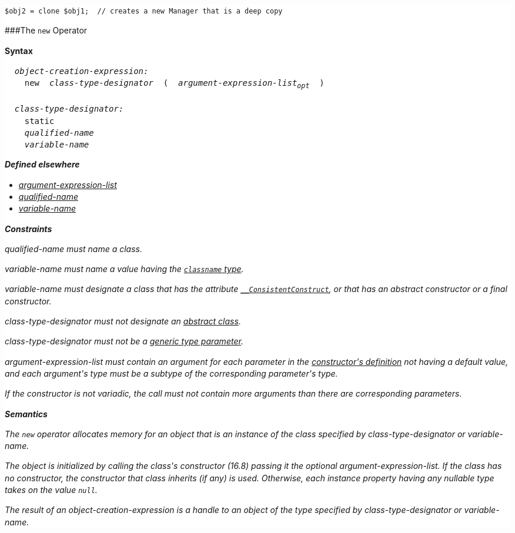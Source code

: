 ```Hack
$obj2 = clone $obj1;  // creates a new Manager that is a deep copy
```

###The `new` Operator

**Syntax**

<pre>
  <i>object-creation-expression:</i>
    new  <i>class-type-designator</i>  (  <i>argument-expression-list<sub>opt</sub></i>  )

  <i>class-type-designator:</i>
    static
    <i>qualified-name</i>
    <i>variable-name<i>
</pre>

**Defined elsewhere**

* [*argument-expression-list*](10-expressions.md#function-call-operator)
* [*qualified-name*](09-lexical-structure.md#names)
* [*variable-name*](09-lexical-structure.md#names)

**Constraints**

*qualified-name* must name a class.

*variable-name* must name a value having the [`classname` type](05-types.md#the-classname-type).

*variable-name* must designate a class that has the attribute  [`__ConsistentConstruct`](21-attributes.md#attribute-__consistentconstruct), or that has an abstract constructor or a final constructor.

*class-type-designator* must not designate an [abstract class](16-classes.md#general).

*class-type-designator* must not be a [generic type parameter](14-generic-types-methods-and-functions.md#type-parameters).

*argument-expression-list* must contain an argument for each parameter in the
[constructor's definition](15-functions.md#function-definitions) not having a default value, and each
argument's type must be a subtype of the corresponding parameter's type.

If the constructor is not variadic, the call must not contain more arguments
than there are corresponding parameters.

**Semantics**

The `new` operator allocates memory for an object that is an instance of
the class specified by *class-type-designator* or *variable-name*.

The object is initialized by calling the class's constructor (16.8)
passing it the optional *argument-expression-list*. If the class has no
constructor, the constructor that class inherits (if any) is used.
Otherwise, each instance property having any nullable type takes on the value
`null`.

The result of an *object-creation-expression* is a handle to an object
of the type specified by *class-type-designator* or *variable-name*.
